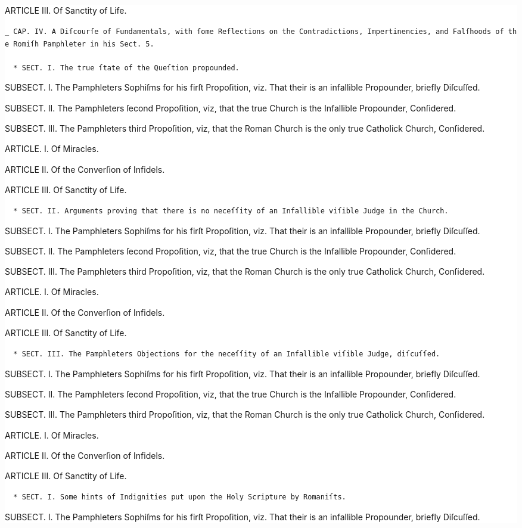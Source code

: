 ARTICLE III. Of Sanctity of Life.

    _ CAP. IV. A Diſcourſe of Fundamentals, with ſome Reflections on the Contradictions, Impertinencies, and Falſhoods of the Romiſh Pamphleter in his Sect. 5.

      * SECT. I. The true ſtate of the Queſtion propounded.

SUBSECT. I. The Pamphleters Sophiſms for his firſt Propoſition, viz. That their is an infallible Propounder, briefly Diſcuſſed.

SUBSECT. II. The Pamphleters ſecond Propoſition, viz, that the true Church is the Infallible Propounder, Conſidered.

SUBSECT. III. The Pamphleters third Propoſition, viz, that the Roman Church is the only true Catholick Church, Conſidered.

ARTICLE. I. Of Miracles.

ARTICLE II. Of the Converſion of Infidels.

ARTICLE III. Of Sanctity of Life.

      * SECT. II. Arguments proving that there is no neceſſity of an Infallible viſible Judge in the Church.

SUBSECT. I. The Pamphleters Sophiſms for his firſt Propoſition, viz. That their is an infallible Propounder, briefly Diſcuſſed.

SUBSECT. II. The Pamphleters ſecond Propoſition, viz, that the true Church is the Infallible Propounder, Conſidered.

SUBSECT. III. The Pamphleters third Propoſition, viz, that the Roman Church is the only true Catholick Church, Conſidered.

ARTICLE. I. Of Miracles.

ARTICLE II. Of the Converſion of Infidels.

ARTICLE III. Of Sanctity of Life.

      * SECT. III. The Pamphleters Objections for the neceſſity of an Infallible viſible Judge, diſcuſſed.

SUBSECT. I. The Pamphleters Sophiſms for his firſt Propoſition, viz. That their is an infallible Propounder, briefly Diſcuſſed.

SUBSECT. II. The Pamphleters ſecond Propoſition, viz, that the true Church is the Infallible Propounder, Conſidered.

SUBSECT. III. The Pamphleters third Propoſition, viz, that the Roman Church is the only true Catholick Church, Conſidered.

ARTICLE. I. Of Miracles.

ARTICLE II. Of the Converſion of Infidels.

ARTICLE III. Of Sanctity of Life.

      * SECT. I. Some hints of Indignities put upon the Holy Scripture by Romaniſts.

SUBSECT. I. The Pamphleters Sophiſms for his firſt Propoſition, viz. That their is an infallible Propounder, briefly Diſcuſſed.
